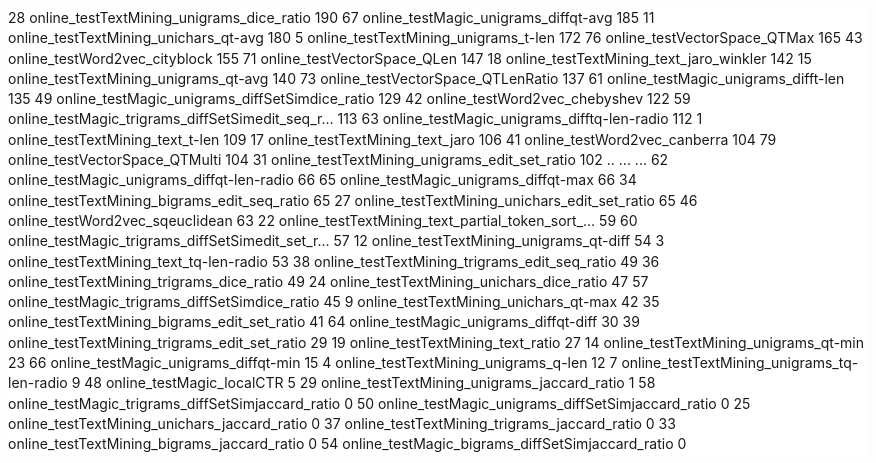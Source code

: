 28          online_testTextMining_unigrams_dice_ratio         190
67               online_testMagic_unigrams_diffqt-avg         185
11              online_testTextMining_unichars_qt-avg         180
5                online_testTextMining_unigrams_t-len         172
76                       online_testVectorSpace_QTMax         165
43                      online_testWord2vec_cityblock         155
71                        online_testVectorSpace_QLen         147
18            online_testTextMining_text_jaro_winkler         142
15              online_testTextMining_unigrams_qt-avg         140
73                  online_testVectorSpace_QTLenRatio         137
61                online_testMagic_unigrams_difft-len         135
49     online_testMagic_unigrams_diffSetSimdice_ratio         129
42                      online_testWord2vec_chebyshev         122
59  online_testMagic_trigrams_diffSetSimedit_seq_r...         113
63         online_testMagic_unigrams_difftq-len-radio         112
1                    online_testTextMining_text_t-len         109
17                    online_testTextMining_text_jaro         106
41                       online_testWord2vec_canberra         104
79                     online_testVectorSpace_QTMulti         104
31      online_testTextMining_unigrams_edit_set_ratio         102
..                                                ...         ...
62         online_testMagic_unigrams_diffqt-len-radio          66
65               online_testMagic_unigrams_diffqt-max          66
34       online_testTextMining_bigrams_edit_seq_ratio          65
27      online_testTextMining_unichars_edit_set_ratio          65
46                    online_testWord2vec_sqeuclidean          63
22  online_testTextMining_text_partial_token_sort_...          59
60  online_testMagic_trigrams_diffSetSimedit_set_r...          57
12             online_testTextMining_unigrams_qt-diff          54
3             online_testTextMining_text_tq-len-radio          53
38      online_testTextMining_trigrams_edit_seq_ratio          49
36          online_testTextMining_trigrams_dice_ratio          49
24          online_testTextMining_unichars_dice_ratio          47
57     online_testMagic_trigrams_diffSetSimdice_ratio          45
9               online_testTextMining_unichars_qt-max          42
35       online_testTextMining_bigrams_edit_set_ratio          41
64              online_testMagic_unigrams_diffqt-diff          30
39      online_testTextMining_trigrams_edit_set_ratio          29
19                   online_testTextMining_text_ratio          27
14              online_testTextMining_unigrams_qt-min          23
66               online_testMagic_unigrams_diffqt-min          15
4                online_testTextMining_unigrams_q-len          12
7         online_testTextMining_unigrams_tq-len-radio           9
48                          online_testMagic_localCTR           5
29       online_testTextMining_unigrams_jaccard_ratio           1
58  online_testMagic_trigrams_diffSetSimjaccard_ratio           0
50  online_testMagic_unigrams_diffSetSimjaccard_ratio           0
25       online_testTextMining_unichars_jaccard_ratio           0
37       online_testTextMining_trigrams_jaccard_ratio           0
33        online_testTextMining_bigrams_jaccard_ratio           0
54   online_testMagic_bigrams_diffSetSimjaccard_ratio           0
